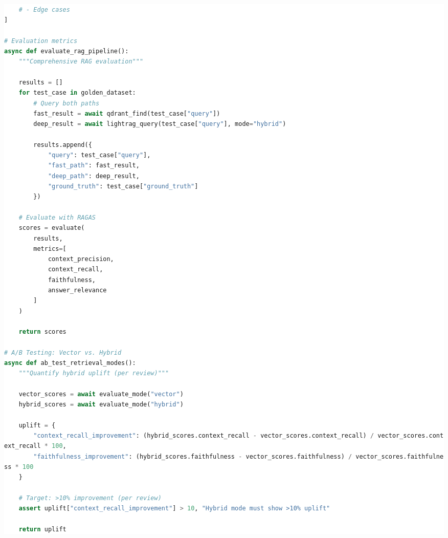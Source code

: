 ```python
    # - Edge cases
]

# Evaluation metrics
async def evaluate_rag_pipeline():
    """Comprehensive RAG evaluation"""
    
    results = []
    for test_case in golden_dataset:
        # Query both paths
        fast_result = await qdrant_find(test_case["query"])
        deep_result = await lightrag_query(test_case["query"], mode="hybrid")
        
        results.append({
            "query": test_case["query"],
            "fast_path": fast_result,
            "deep_path": deep_result,
            "ground_truth": test_case["ground_truth"]
        })
    
    # Evaluate with RAGAS
    scores = evaluate(
        results,
        metrics=[
            context_precision,
            context_recall,
            faithfulness,
            answer_relevance
        ]
    )
    
    return scores

# A/B Testing: Vector vs. Hybrid
async def ab_test_retrieval_modes():
    """Quantify hybrid uplift (per review)"""
    
    vector_scores = await evaluate_mode("vector")
    hybrid_scores = await evaluate_mode("hybrid")
    
    uplift = {
        "context_recall_improvement": (hybrid_scores.context_recall - vector_scores.context_recall) / vector_scores.context_recall * 100,
        "faithfulness_improvement": (hybrid_scores.faithfulness - vector_scores.faithfulness) / vector_scores.faithfulness * 100
    }
    
    # Target: >10% improvement (per review)
    assert uplift["context_recall_improvement"] > 10, "Hybrid mode must show >10% uplift"
    
    return uplift
```
